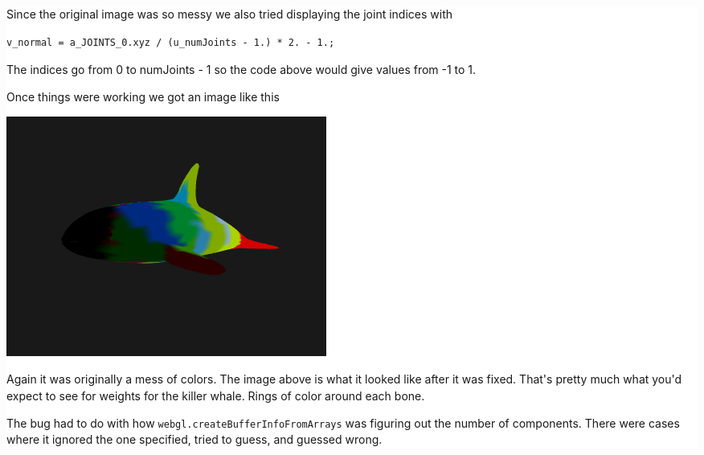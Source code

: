 Since the original image was so messy we also tried displaying the joint indices with

```
v_normal = a_JOINTS_0.xyz / (u_numJoints - 1.) * 2. - 1.;
```

The indices go from 0 to numJoints - 1 so the code above would give values from -1 to 1.

Once things were working we got an image like this

<div class="webgl_center"><img src="img/skinning-debug-04.png"></div>

Again it was originally a mess of colors. The image above is what it looked like
after it was fixed. That's pretty much what you'd expect to see for weights for
the killer whale. Rings of color around each bone.

The bug had to do with how `webgl.createBufferInfoFromArrays` was figuring out
the number of components. There were cases where it ignored the one specified,
tried to guess, and guessed wrong. 

